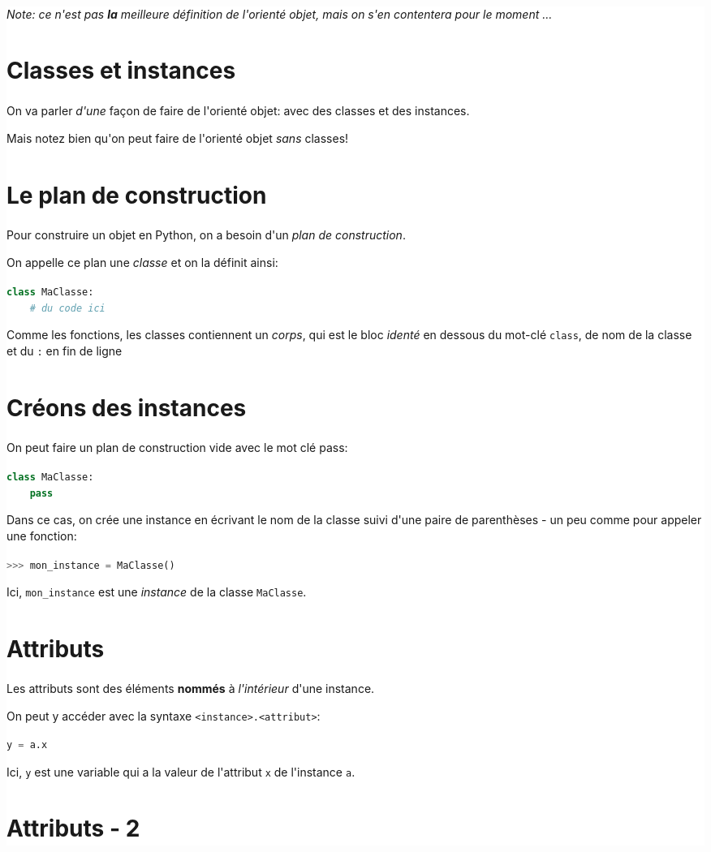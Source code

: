 *Note: ce n'est pas **la** meilleure définition de l'orienté objet, mais on s'en contentera
pour le moment ...*


# Classes et instances

On va parler *d'une* façon de faire de l'orienté objet: avec des classes et des instances.

Mais notez bien qu'on peut faire de l'orienté objet *sans* classes!

# Le plan de construction

Pour construire un objet en Python, on a besoin d'un *plan de construction*.

On appelle ce plan une *classe* et on la définit ainsi:

```python
class MaClasse:
    # du code ici
```

Comme les fonctions, les classes contiennent un *corps*, qui est le bloc *identé* en dessous
du mot-clé `class`, de nom de la classe et du `:` en fin de ligne

# Créons des instances

On peut faire un plan de construction vide avec le mot clé pass:

```python
class MaClasse:
    pass
```

Dans ce cas, on crée une instance en écrivant le nom de la classe suivi d'une paire de parenthèses -
un peu comme pour appeler une fonction:

```python
>>> mon_instance = MaClasse()
```

Ici, `mon_instance` est une *instance* de la classe `MaClasse`.

# Attributs

Les attributs sont des éléments **nommés** à *l'intérieur* d'une instance.

On peut y accéder avec la syntaxe `<instance>.<attribut>`:

```python
y = a.x
```

Ici, `y` est une variable qui a la valeur de l'attribut `x` de l'instance `a`.

# Attributs - 2
